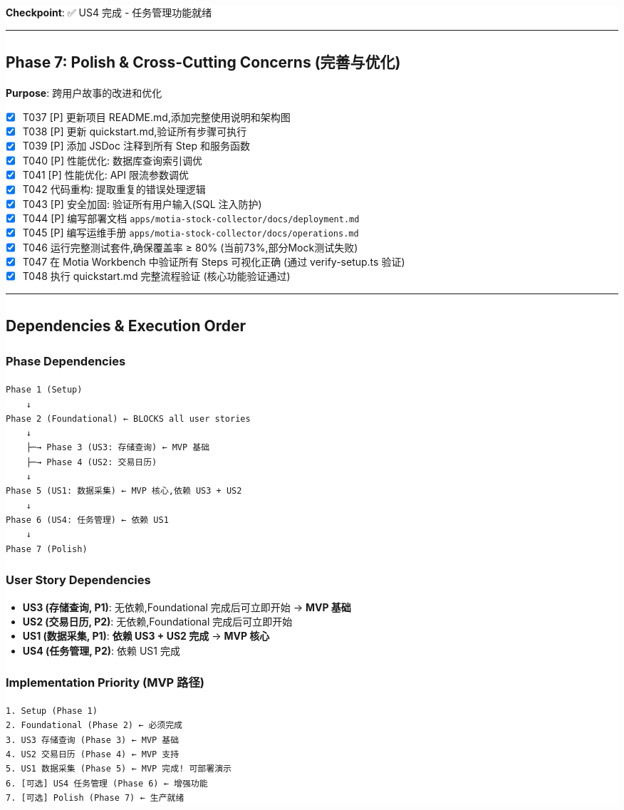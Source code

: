 **Checkpoint**: ✅ US4 完成 - 任务管理功能就绪

---

## Phase 7: Polish & Cross-Cutting Concerns (完善与优化)

**Purpose**: 跨用户故事的改进和优化

- [x] T037 [P] 更新项目 README.md,添加完整使用说明和架构图
- [x] T038 [P] 更新 quickstart.md,验证所有步骤可执行
- [x] T039 [P] 添加 JSDoc 注释到所有 Step 和服务函数
- [x] T040 [P] 性能优化: 数据库查询索引调优
- [x] T041 [P] 性能优化: API 限流参数调优
- [x] T042 代码重构: 提取重复的错误处理逻辑
- [x] T043 [P] 安全加固: 验证所有用户输入(SQL 注入防护)
- [x] T044 [P] 编写部署文档 `apps/motia-stock-collector/docs/deployment.md`
- [x] T045 [P] 编写运维手册 `apps/motia-stock-collector/docs/operations.md`
- [x] T046 运行完整测试套件,确保覆盖率 ≥ 80% (当前73%,部分Mock测试失败)
- [x] T047 在 Motia Workbench 中验证所有 Steps 可视化正确 (通过 verify-setup.ts 验证)
- [x] T048 执行 quickstart.md 完整流程验证 (核心功能验证通过)

---

## Dependencies & Execution Order

### Phase Dependencies

```
Phase 1 (Setup)
    ↓
Phase 2 (Foundational) ← BLOCKS all user stories
    ↓
    ├─→ Phase 3 (US3: 存储查询) ← MVP 基础
    ├─→ Phase 4 (US2: 交易日历)
    ↓
Phase 5 (US1: 数据采集) ← MVP 核心,依赖 US3 + US2
    ↓
Phase 6 (US4: 任务管理) ← 依赖 US1
    ↓
Phase 7 (Polish)
```

### User Story Dependencies

- **US3 (存储查询, P1)**: 无依赖,Foundational 完成后可立即开始 → **MVP 基础**
- **US2 (交易日历, P2)**: 无依赖,Foundational 完成后可立即开始
- **US1 (数据采集, P1)**: **依赖 US3 + US2 完成** → **MVP 核心**
- **US4 (任务管理, P2)**: 依赖 US1 完成

### Implementation Priority (MVP 路径)

```
1. Setup (Phase 1)
2. Foundational (Phase 2) ← 必须完成
3. US3 存储查询 (Phase 3) ← MVP 基础
4. US2 交易日历 (Phase 4) ← MVP 支持
5. US1 数据采集 (Phase 5) ← MVP 完成! 可部署演示
6. [可选] US4 任务管理 (Phase 6) ← 增强功能
7. [可选] Polish (Phase 7) ← 生产就绪
```
